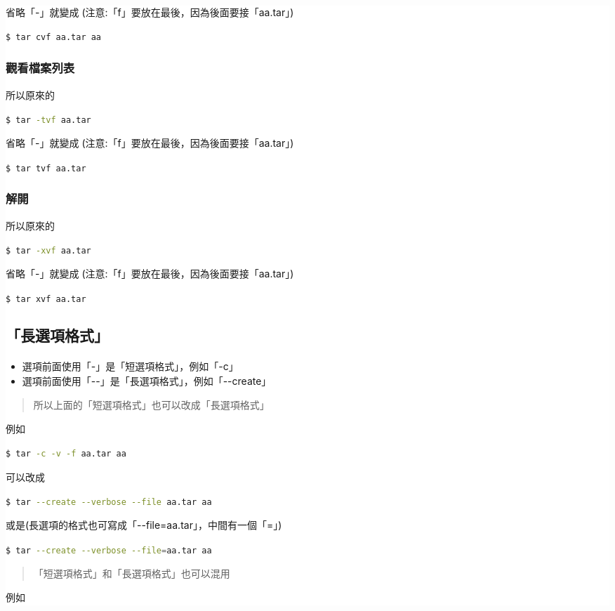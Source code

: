 省略「-」就變成 (注意:「f」要放在最後，因為後面要接「aa.tar」)

``` sh
$ tar cvf aa.tar aa
```

### 觀看檔案列表

所以原來的

``` sh
$ tar -tvf aa.tar
```

省略「-」就變成 (注意:「f」要放在最後，因為後面要接「aa.tar」)

``` sh
$ tar tvf aa.tar
```

### 解開

所以原來的

``` sh
$ tar -xvf aa.tar
```

省略「-」就變成 (注意:「f」要放在最後，因為後面要接「aa.tar」)

``` sh
$ tar xvf aa.tar
```

## 「長選項格式」

* 選項前面使用「-」是「短選項格式」，例如「-c」
* 選項前面使用「--」是「長選項格式」，例如「--create」

> 所以上面的「短選項格式」也可以改成「長選項格式」

例如

``` sh
$ tar -c -v -f aa.tar aa
```

可以改成

``` sh
$ tar --create --verbose --file aa.tar aa
```

或是(長選項的格式也可寫成「--file=aa.tar」，中間有一個「=」)

``` sh
$ tar --create --verbose --file=aa.tar aa
```

> 「短選項格式」和「長選項格式」也可以混用

例如
